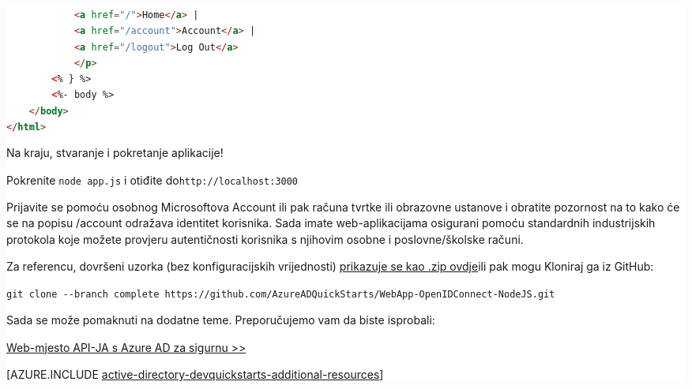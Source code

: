 ```HTML
            <a href="/">Home</a> | 
            <a href="/account">Account</a> | 
            <a href="/logout">Log Out</a>
            </p>
        <% } %>
        <%- body %>
    </body>
</html>
```

Na kraju, stvaranje i pokretanje aplikacije! 

Pokrenite `node app.js` i otiđite do`http://localhost:3000`


Prijavite se pomoću osobnog Microsoftova Account ili pak računa tvrtke ili obrazovne ustanove i obratite pozornost na to kako će se na popisu /account odražava identitet korisnika.  Sada imate web-aplikacijama osigurani pomoću standardnih industrijskih protokola koje možete provjeru autentičnosti korisnika s njihovim osobne i poslovne/školske računi.

Za referencu, dovršeni uzorka (bez konfiguracijskih vrijednosti) [prikazuje se kao .zip ovdje](https://github.com/AzureADQuickStarts/WebApp-OpenIDConnect-NodeJS/archive/complete.zip)ili pak mogu Kloniraj ga iz GitHub:

```git clone --branch complete https://github.com/AzureADQuickStarts/WebApp-OpenIDConnect-NodeJS.git```


Sada se može pomaknuti na dodatne teme.  Preporučujemo vam da biste isprobali:

[Web-mjesto API-JA s Azure AD za sigurnu >>](active-directory-devquickstarts-webapi-nodejs.md)

[AZURE.INCLUDE [active-directory-devquickstarts-additional-resources](../../includes/active-directory-devquickstarts-additional-resources.md)]
